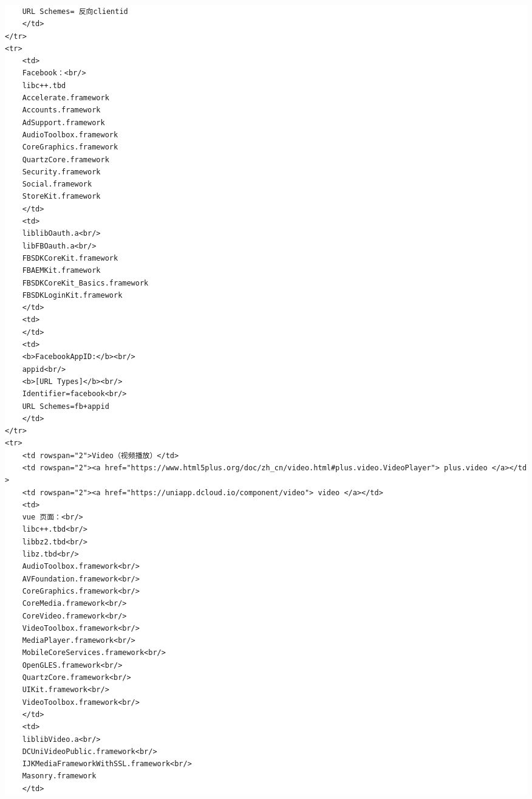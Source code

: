		URL Schemes= 反向clientid
	    </td>
	</tr>
	<tr>
	    <td>
	    Facebook：<br/>
	    libc++.tbd
	    Accelerate.framework
	    Accounts.framework
	    AdSupport.framework
	    AudioToolbox.framework
	    CoreGraphics.framework
	    QuartzCore.framework
	    Security.framework
	    Social.framework
	    StoreKit.framework
	    </td>
	    <td>
	    liblibOauth.a<br/>
	    libFBOauth.a<br/>
	    FBSDKCoreKit.framework
	    FBAEMKit.framework
	    FBSDKCoreKit_Basics.framework
	    FBSDKLoginKit.framework
	    </td>
	    <td>  
	    </td>
	    <td>
		<b>FacebookAppID:</b><br/>
		appid<br/>
	    <b>[URL Types]</b><br/>
	    Identifier=facebook<br/>
	    URL Schemes=fb+appid
	    </td>
	</tr>
	<tr>
		<td rowspan="2">Video（视频播放）</td>
		<td rowspan="2"><a href="https://www.html5plus.org/doc/zh_cn/video.html#plus.video.VideoPlayer"> plus.video </a></td>
		<td rowspan="2"><a href="https://uniapp.dcloud.io/component/video"> video </a></td>
		<td>
		vue 页面：<br/>
		libc++.tbd<br/>
		libbz2.tbd<br/>
		libz.tbd<br/>
		AudioToolbox.framework<br/>
		AVFoundation.framework<br/>
		CoreGraphics.framework<br/>
		CoreMedia.framework<br/>
		CoreVideo.framework<br/>
		VideoToolbox.framework<br/>
		MediaPlayer.framework<br/>
		MobileCoreServices.framework<br/>
		OpenGLES.framework<br/>
		QuartzCore.framework<br/>
		UIKit.framework<br/>
		VideoToolbox.framework<br/>
		</td>
		<td>
		liblibVideo.a<br/>
		DCUniVideoPublic.framework<br/>
		IJKMediaFrameworkWithSSL.framework<br/>
		Masonry.framework
		</td>